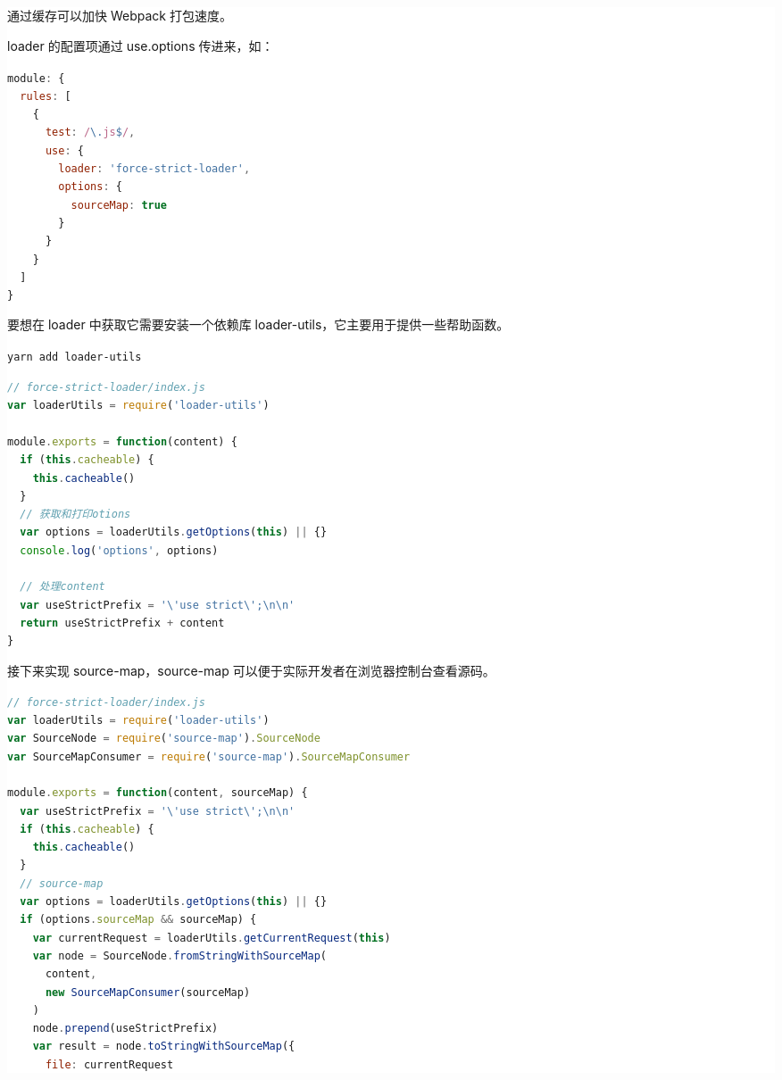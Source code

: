 通过缓存可以加快 Webpack 打包速度。

loader 的配置项通过 use.options 传进来，如：

```js {8}
module: {
  rules: [
    {
      test: /\.js$/,
      use: {
        loader: 'force-strict-loader',
        options: {
          sourceMap: true
        }
      }
    }
  ]
}
```

要想在 loader 中获取它需要安装一个依赖库 loader-utils，它主要用于提供一些帮助函数。

```
yarn add loader-utils
```

```js
// force-strict-loader/index.js
var loaderUtils = require('loader-utils')

module.exports = function(content) {
  if (this.cacheable) {
    this.cacheable()
  }
  // 获取和打印otions
  var options = loaderUtils.getOptions(this) || {}
  console.log('options', options)

  // 处理content
  var useStrictPrefix = '\'use strict\';\n\n'
  return useStrictPrefix + content
}
```

接下来实现 source-map，source-map 可以便于实际开发者在浏览器控制台查看源码。

```js
// force-strict-loader/index.js
var loaderUtils = require('loader-utils')
var SourceNode = require('source-map').SourceNode
var SourceMapConsumer = require('source-map').SourceMapConsumer

module.exports = function(content, sourceMap) {
  var useStrictPrefix = '\'use strict\';\n\n'
  if (this.cacheable) {
    this.cacheable()
  }
  // source-map
  var options = loaderUtils.getOptions(this) || {}
  if (options.sourceMap && sourceMap) {
    var currentRequest = loaderUtils.getCurrentRequest(this)
    var node = SourceNode.fromStringWithSourceMap(
      content,
      new SourceMapConsumer(sourceMap)
    )
    node.prepend(useStrictPrefix)
    var result = node.toStringWithSourceMap({
      file: currentRequest
```